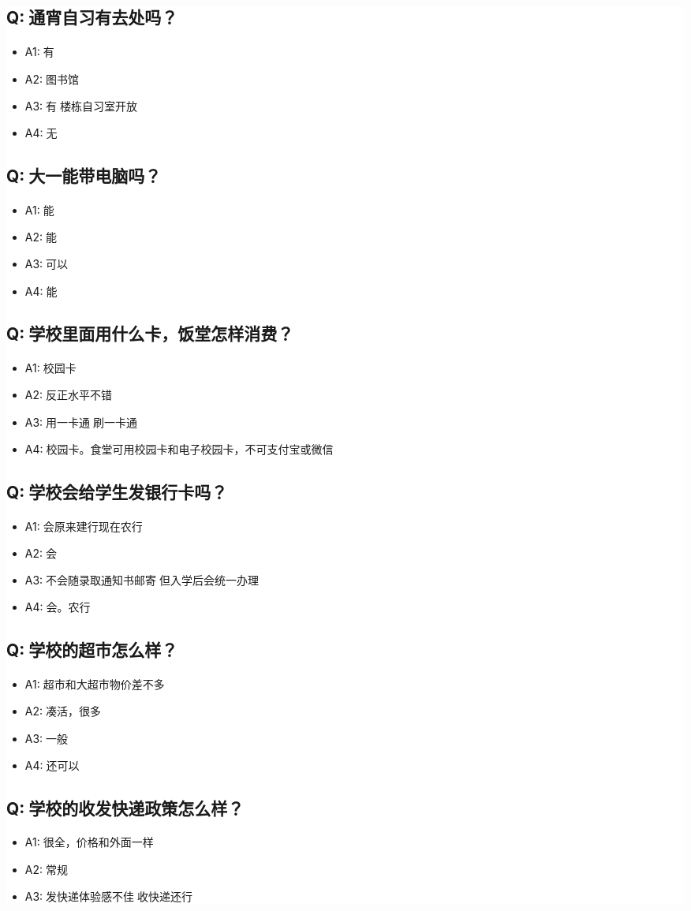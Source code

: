 ## Q: 通宵自习有去处吗？

- A1: 有

- A2: 图书馆

- A3: 有 楼栋自习室开放

- A4: 无

## Q: 大一能带电脑吗？

- A1: 能

- A2: 能

- A3: 可以

- A4: 能

## Q: 学校里面用什么卡，饭堂怎样消费？

- A1: 校园卡

- A2: 反正水平不错

- A3: 用一卡通 刷一卡通

- A4: 校园卡。食堂可用校园卡和电子校园卡，不可支付宝或微信

## Q: 学校会给学生发银行卡吗？

- A1: 会原来建行现在农行

- A2: 会

- A3: 不会随录取通知书邮寄 但入学后会统一办理

- A4: 会。农行

## Q: 学校的超市怎么样？

- A1: 超市和大超市物价差不多

- A2: 凑活，很多

- A3: 一般

- A4: 还可以

## Q: 学校的收发快递政策怎么样？

- A1: 很全，价格和外面一样

- A2: 常规

- A3: 发快递体验感不佳 收快递还行
